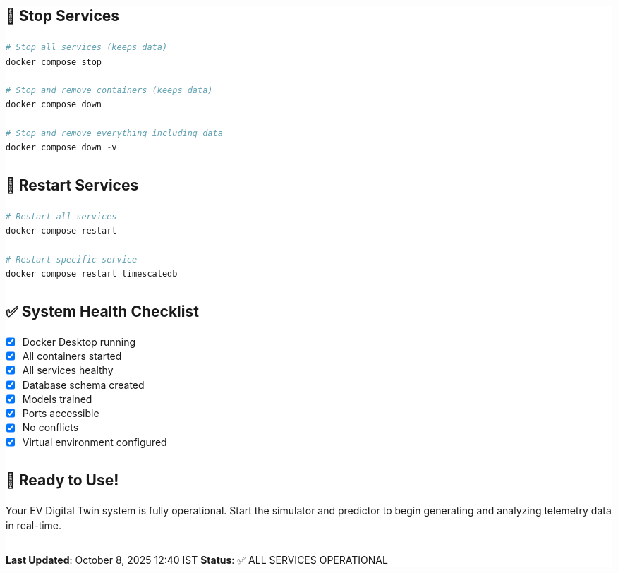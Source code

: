 ## 🛑 Stop Services

```powershell
# Stop all services (keeps data)
docker compose stop

# Stop and remove containers (keeps data)
docker compose down

# Stop and remove everything including data
docker compose down -v
```

## 🔄 Restart Services

```powershell
# Restart all services
docker compose restart

# Restart specific service
docker compose restart timescaledb
```

## ✅ System Health Checklist

- [x] Docker Desktop running
- [x] All containers started
- [x] All services healthy
- [x] Database schema created
- [x] Models trained
- [x] Ports accessible
- [x] No conflicts
- [x] Virtual environment configured

## 🎯 Ready to Use!

Your EV Digital Twin system is fully operational. Start the simulator and predictor to begin generating and analyzing telemetry data in real-time.

---

**Last Updated**: October 8, 2025 12:40 IST
**Status**: ✅ ALL SERVICES OPERATIONAL
